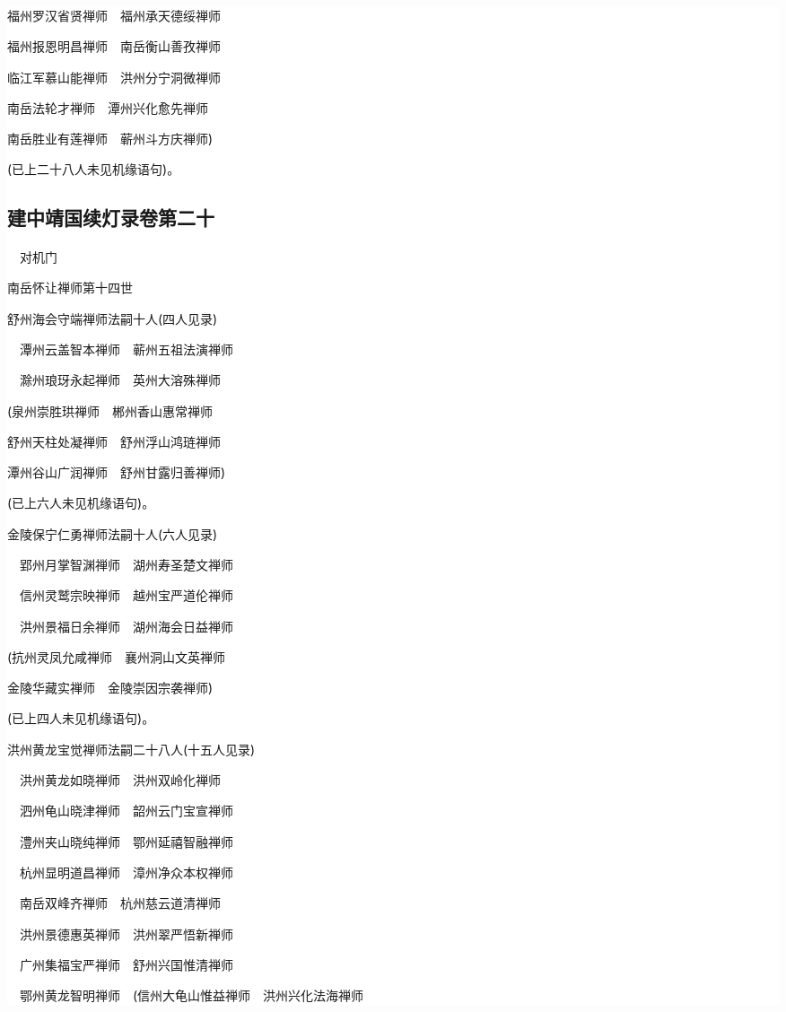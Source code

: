 福州罗汉省贤禅师　福州承天德绥禅师  

福州报恩明昌禅师　南岳衡山善孜禅师  

临江军慕山能禅师　洪州分宁洞微禅师  

南岳法轮才禅师　潭州兴化愈先禅师  

南岳胜业有莲禅师　蕲州斗方庆禅师)  

(已上二十八人未见机缘语句)。  

## 建中靖国续灯录卷第二十  

　对机门  

南岳怀让禅师第十四世  

舒州海会守端禅师法嗣十人(四人见录)  

　潭州云盖智本禅师　蕲州五祖法演禅师  

　滁州琅玡永起禅师　英州大溶殊禅师  

(泉州崇胜珙禅师　郴州香山惠常禅师  

舒州天柱处凝禅师　舒州浮山鸿琏禅师  

潭州谷山广润禅师　舒州甘露归善禅师)  

(已上六人未见机缘语句)。  

金陵保宁仁勇禅师法嗣十人(六人见录)  

　郢州月掌智渊禅师　湖州寿圣楚文禅师  

　信州灵鹫宗映禅师　越州宝严道伦禅师  

　洪州景福日余禅师　湖州海会日益禅师  

(抗州灵凤允咸禅师　襄州洞山文英禅师  

金陵华藏实禅师　金陵崇因宗袭禅师)  

(已上四人未见机缘语句)。  

洪州黄龙宝觉禅师法嗣二十八人(十五人见录)  

　洪州黄龙如晓禅师　洪州双岭化禅师  

　泗州龟山晓津禅师　韶州云门宝宣禅师  

　澧州夹山晓纯禅师　鄂州延禧智融禅师  

　杭州显明道昌禅师　漳州净众本权禅师  

　南岳双峰齐禅师　杭州慈云道清禅师  

　洪州景德惠英禅师　洪州翠严悟新禅师  

　广州集福宝严禅师　舒州兴国惟清禅师  

　鄂州黄龙智明禅师　(信州大龟山惟益禅师　洪州兴化法海禅师  
